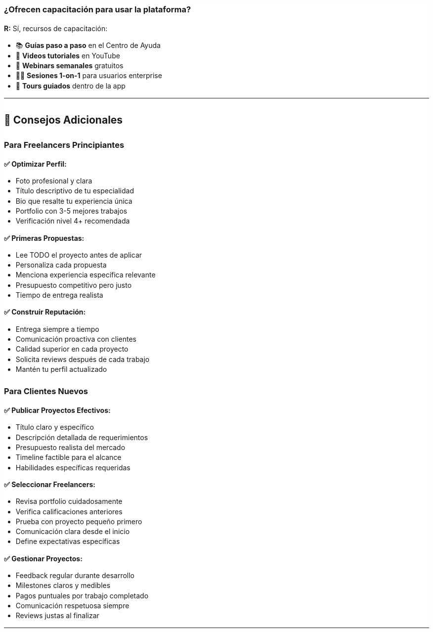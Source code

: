 ### ¿Ofrecen capacitación para usar la plataforma?

**R:** Sí, recursos de capacitación:
- 📚 **Guías paso a paso** en el Centro de Ayuda
- 🎥 **Videos tutoriales** en YouTube
- 📖 **Webinars semanales** gratuitos
- 👨‍🏫 **Sesiones 1-on-1** para usuarios enterprise
- 📱 **Tours guiados** dentro de la app

---

## 🚀 Consejos Adicionales

### Para Freelancers Principiantes

**✅ Optimizar Perfil:**
- Foto profesional y clara
- Título descriptivo de tu especialidad
- Bio que resalte tu experiencia única
- Portfolio con 3-5 mejores trabajos
- Verificación nivel 4+ recomendada

**✅ Primeras Propuestas:**
- Lee TODO el proyecto antes de aplicar
- Personaliza cada propuesta
- Menciona experiencia específica relevante
- Presupuesto competitivo pero justo
- Tiempo de entrega realista

**✅ Construir Reputación:**
- Entrega siempre a tiempo
- Comunicación proactiva con clientes
- Calidad superior en cada proyecto
- Solicita reviews después de cada trabajo
- Mantén tu perfil actualizado

### Para Clientes Nuevos

**✅ Publicar Proyectos Efectivos:**
- Título claro y específico
- Descripción detallada de requerimientos
- Presupuesto realista del mercado
- Timeline factible para el alcance
- Habilidades específicas requeridas

**✅ Seleccionar Freelancers:**
- Revisa portfolio cuidadosamente
- Verifica calificaciones anteriores
- Prueba con proyecto pequeño primero
- Comunicación clara desde el inicio
- Define expectativas específicas

**✅ Gestionar Proyectos:**
- Feedback regular durante desarrollo
- Milestones claros y medibles
- Pagos puntuales por trabajo completado
- Comunicación respetuosa siempre
- Reviews justas al finalizar

---